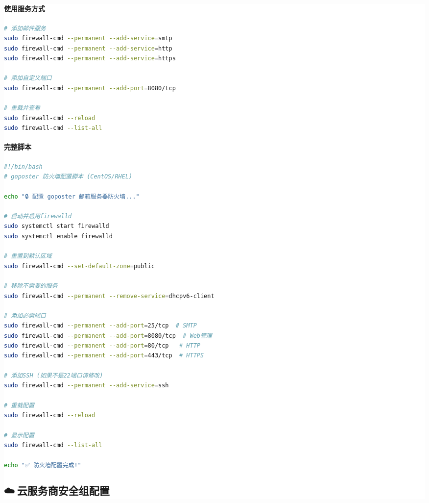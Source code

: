#### 使用服务方式
```bash
# 添加邮件服务
sudo firewall-cmd --permanent --add-service=smtp
sudo firewall-cmd --permanent --add-service=http
sudo firewall-cmd --permanent --add-service=https

# 添加自定义端口
sudo firewall-cmd --permanent --add-port=8080/tcp

# 重载并查看
sudo firewall-cmd --reload
sudo firewall-cmd --list-all
```

#### 完整脚本
```bash
#!/bin/bash
# goposter 防火墙配置脚本 (CentOS/RHEL)

echo "🔒 配置 goposter 邮箱服务器防火墙..."

# 启动并启用firewalld
sudo systemctl start firewalld
sudo systemctl enable firewalld

# 重置到默认区域
sudo firewall-cmd --set-default-zone=public

# 移除不需要的服务
sudo firewall-cmd --permanent --remove-service=dhcpv6-client

# 添加必需端口
sudo firewall-cmd --permanent --add-port=25/tcp  # SMTP
sudo firewall-cmd --permanent --add-port=8080/tcp  # Web管理
sudo firewall-cmd --permanent --add-port=80/tcp   # HTTP
sudo firewall-cmd --permanent --add-port=443/tcp  # HTTPS

# 添加SSH (如果不是22端口请修改)
sudo firewall-cmd --permanent --add-service=ssh

# 重载配置
sudo firewall-cmd --reload

# 显示配置
sudo firewall-cmd --list-all

echo "✅ 防火墙配置完成!"
```

## ☁️ 云服务商安全组配置
